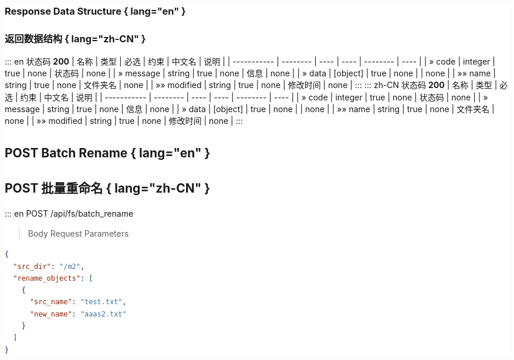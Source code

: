 ### Response Data Structure { lang="en" }

### 返回数据结构 { lang="zh-CN" }

::: en
状态码 **200**
| 名称 | 类型 | 必选 | 约束 | 中文名 | 说明 |
| ----------- | -------- | ---- | ---- | -------- | ---- |
| » code | integer | true | none | 状态码 | none |
| » message | string | true | none | 信息 | none |
| » data | [object] | true | none | | none |
| »» name | string | true | none | 文件夹名 | none |
| »» modified | string | true | none | 修改时间 | none |
:::
::: zh-CN
状态码 **200**
| 名称 | 类型 | 必选 | 约束 | 中文名 | 说明 |
| ----------- | -------- | ---- | ---- | -------- | ---- |
| » code | integer | true | none | 状态码 | none |
| » message | string | true | none | 信息 | none |
| » data | [object] | true | none | | none |
| »» name | string | true | none | 文件夹名 | none |
| »» modified | string | true | none | 修改时间 | none |
:::

## POST Batch Rename { lang="en" }

## POST 批量重命名 { lang="zh-CN" }

::: en
POST /api/fs/batch_rename

> Body Request Parameters

```json
{
  "src_dir": "/m2",
  "rename_objects": [
    {
      "src_name": "test.txt",
      "new_name": "aaas2.txt"
    }
  ]
}
```
